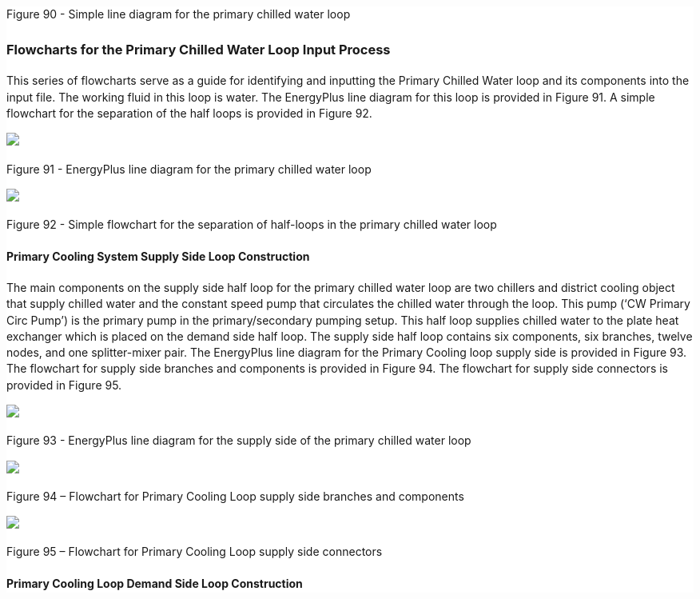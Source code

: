 Figure 90 - Simple line diagram for the primary chilled water loop



### Flowcharts for the Primary Chilled Water Loop Input Process

This series of flowcharts serve as a guide for identifying and inputting the Primary Chilled Water loop and its components into the input file. The working fluid in this loop is water. The EnergyPlus line diagram for this loop is provided in Figure 91. A simple flowchart for the separation of the half loops is provided in Figure 92.



![](media/image091.png)

Figure 91 - EnergyPlus line diagram for the primary chilled water loop



![](media/image092.png)

Figure 92 - Simple flowchart for the separation of half-loops in the primary chilled water loop





#### Primary Cooling System Supply Side Loop Construction

The main components on the supply side half loop for the primary chilled water loop are two chillers and district cooling object that supply chilled water and the constant speed pump that circulates the chilled water through the loop. This pump (‘CW Primary Circ Pump’) is the primary pump in the primary/secondary pumping setup. This half loop supplies chilled water to the plate heat exchanger which is placed on the demand side half loop. The supply side half loop contains six components, six branches, twelve nodes, and one splitter-mixer pair. The EnergyPlus line diagram for the Primary Cooling loop supply side is provided in Figure 93. The flowchart for supply side branches and components is provided in Figure 94. The flowchart for supply side connectors is provided in Figure 95.



![](media/image093.png)

Figure 93 - EnergyPlus line diagram for the supply side of the primary chilled water loop



![](media/image094.png)

Figure 94 – Flowchart for Primary Cooling Loop supply side branches and components



![](media/image095.png)

Figure 95 – Flowchart for Primary Cooling Loop supply side connectors





#### Primary Cooling Loop Demand Side Loop Construction
